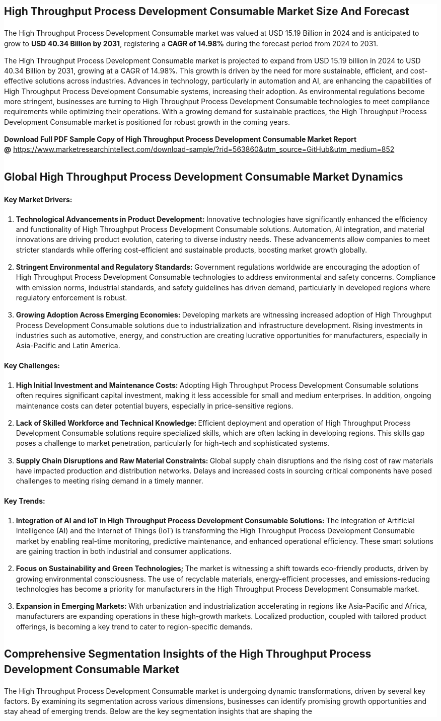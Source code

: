 <h2>High Throughput Process Development Consumable Market Size And Forecast</h2><p>The High Throughput Process Development Consumable market was valued at USD 15.19 Billion in 2024 and is anticipated to grow to <strong>USD 40.34 Billion by 2031</strong>, registering a <strong>CAGR of 14.98%</strong> during the forecast period from 2024 to 2031.</p><p>The High Throughput Process Development Consumable market is projected to expand from USD 15.19 billion in 2024 to USD 40.34 Billion by 2031, growing at a CAGR of 14.98%. This growth is driven by the need for more sustainable, efficient, and cost-effective solutions across industries. Advances in technology, particularly in automation and AI, are enhancing the capabilities of High Throughput Process Development Consumable systems, increasing their adoption. As environmental regulations become more stringent, businesses are turning to High Throughput Process Development Consumable technologies to meet compliance requirements while optimizing their operations. With a growing demand for sustainable practices, the High Throughput Process Development Consumable market is positioned for robust growth in the coming years.</p><p><strong>Download Full PDF Sample Copy of High Throughput Process Development Consumable Market Report @</strong>&nbsp;<a href="https://www.marketresearchintellect.com/download-sample/?rid=563860&amp;utm_source=GitHub&amp;utm_medium=852">https://www.marketresearchintellect.com/download-sample/?rid=563860&amp;utm_source=GitHub&amp;utm_medium=852</a></p><h2>Global High Throughput Process Development Consumable Market Dynamics</h2><h4><strong>Key Market Drivers:</strong></h4><ol><li><p><strong>Technological Advancements in Product Development:&nbsp;</strong>Innovative technologies have significantly enhanced the efficiency and functionality of High Throughput Process Development Consumable solutions. Automation, AI integration, and material innovations are driving product evolution, catering to diverse industry needs. These advancements allow companies to meet stricter standards while offering cost-efficient and sustainable products, boosting market growth globally.</p></li><li><p><strong>Stringent Environmental and Regulatory Standards:&nbsp;</strong>Government regulations worldwide are encouraging the adoption of High Throughput Process Development Consumable technologies to address environmental and safety concerns. Compliance with emission norms, industrial standards, and safety guidelines has driven demand, particularly in developed regions where regulatory enforcement is robust.</p></li><li><p><strong>Growing Adoption Across Emerging Economies:&nbsp;</strong>Developing markets are witnessing increased adoption of High Throughput Process Development Consumable solutions due to industrialization and infrastructure development. Rising investments in industries such as automotive, energy, and construction are creating lucrative opportunities for manufacturers, especially in Asia-Pacific and Latin America.</p></li></ol><h4><strong>Key Challenges:</strong></h4><ol><li><p><strong>High Initial Investment and Maintenance Costs:&nbsp;</strong>Adopting High Throughput Process Development Consumable solutions often requires significant capital investment, making it less accessible for small and medium enterprises. In addition, ongoing maintenance costs can deter potential buyers, especially in price-sensitive regions.</p></li><li><p><strong>Lack of Skilled Workforce and Technical Knowledge:&nbsp;</strong>Efficient deployment and operation of High Throughput Process Development Consumable solutions require specialized skills, which are often lacking in developing regions. This skills gap poses a challenge to market penetration, particularly for high-tech and sophisticated systems.</p></li><li><p><strong>Supply Chain Disruptions and Raw Material Constraints:&nbsp;</strong>Global supply chain disruptions and the rising cost of raw materials have impacted production and distribution networks. Delays and increased costs in sourcing critical components have posed challenges to meeting rising demand in a timely manner.</p></li></ol><h4><strong>Key Trends:</strong></h4><ol><li><p><strong>Integration of AI and IoT in High Throughput Process Development Consumable Solutions:&nbsp;</strong>The integration of Artificial Intelligence (AI) and the Internet of Things (IoT) is transforming the High Throughput Process Development Consumable market by enabling real-time monitoring, predictive maintenance, and enhanced operational efficiency. These smart solutions are gaining traction in both industrial and consumer applications.</p></li><li><p><strong>Focus on Sustainability and Green Technologies;&nbsp;</strong>The market is witnessing a shift towards eco-friendly products, driven by growing environmental consciousness. The use of recyclable materials, energy-efficient processes, and emissions-reducing technologies has become a priority for manufacturers in the High Throughput Process Development Consumable market.</p></li><li><p><strong>Expansion in Emerging Markets:&nbsp;</strong>With urbanization and industrialization accelerating in regions like Asia-Pacific and Africa, manufacturers are expanding operations in these high-growth markets. Localized production, coupled with tailored product offerings, is becoming a key trend to cater to region-specific demands.</p></li></ol><div class="article-main__content" data-test-id="publishing-text-block"><h2>Comprehensive Segmentation Insights of the High Throughput Process Development Consumable Market</h2><p>The High Throughput Process Development Consumable market is undergoing dynamic transformations, driven by several key factors. By examining its segmentation across various dimensions, businesses can identify promising growth opportunities and stay ahead of emerging trends. Below are the key segmentation insights that are shaping the
